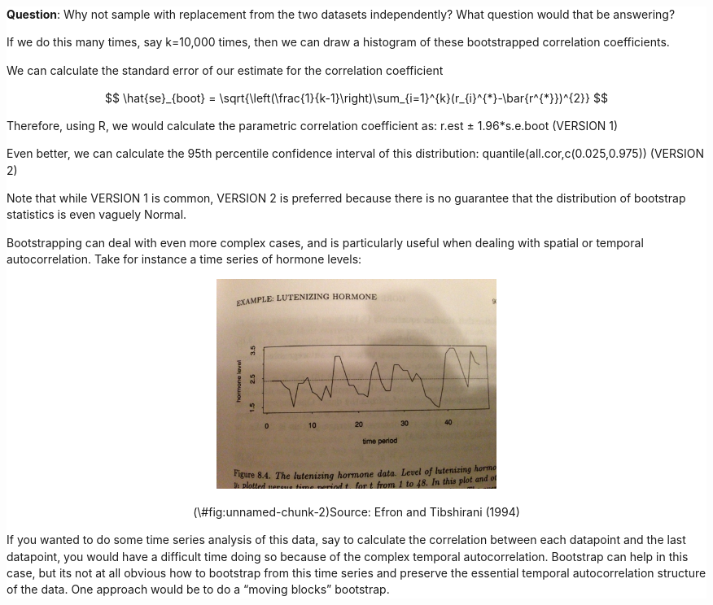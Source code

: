 **Question**: Why not sample with replacement from the two datasets independently? What question would that be answering?

If we do this many times, say k=10,000 times, then we can draw a histogram of these bootstrapped correlation coefficients.

 We can calculate the standard error of our estimate for the correlation coefficient 

$$
\hat{se}_{boot} = \sqrt{\left(\frac{1}{k-1}\right)\sum_{i=1}^{k}(r_{i}^{*}-\bar{r^{*}})^{2}}
$$


Therefore, using R, we would calculate the parametric correlation coefficient as: r.est ± 1.96*s.e.boot (VERSION 1)

Even better, we can calculate the 95th percentile confidence interval of this distribution: quantile(all.cor,c(0.025,0.975)) (VERSION 2)

Note that while VERSION 1 is common, VERSION 2 is preferred because there is no guarantee that the distribution of bootstrap statistics is even vaguely Normal.

Bootstrapping can deal with even more complex cases, and is particularly useful when dealing with spatial or temporal autocorrelation. Take for instance a time series of hormone levels:

<div class="figure" style="text-align: center">
<img src="Hormone_timeseries.png" alt="Source: Efron and Tibshirani (1994)" width="40%" />
<p class="caption">(\#fig:unnamed-chunk-2)Source: Efron and Tibshirani (1994)</p>
</div>

If you wanted to do some time series analysis of this data, say to calculate the correlation between each datapoint and the last datapoint, you would have a difficult time doing so because of the complex temporal autocorrelation. Bootstrap can help in this case, but its not at all obvious how to bootstrap from this time series and preserve the essential temporal autocorrelation structure of the data. One approach would be to do a “moving blocks” bootstrap. 
